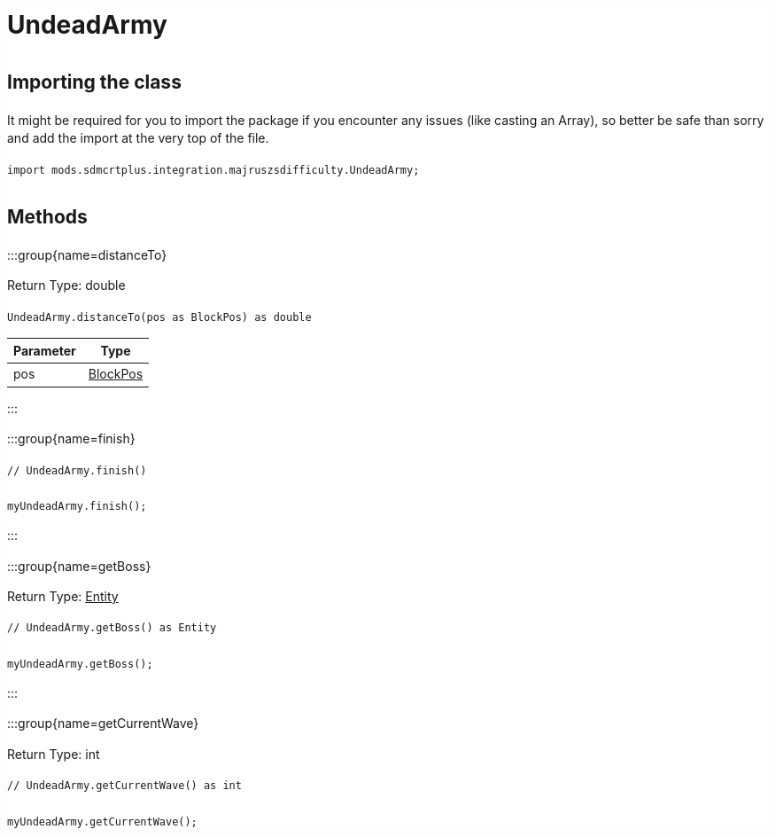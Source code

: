 # UndeadArmy

## Importing the class

It might be required for you to import the package if you encounter any issues (like casting an Array), so better be safe than sorry and add the import at the very top of the file.
```zenscript
import mods.sdmcrtplus.integration.majruszsdifficulty.UndeadArmy;
```


## Methods

:::group{name=distanceTo}

Return Type: double

```zenscript
UndeadArmy.distanceTo(pos as BlockPos) as double
```

| Parameter |                    Type                     |
|-----------|---------------------------------------------|
| pos       | [BlockPos](/vanilla/api/util/math/BlockPos) |


:::

:::group{name=finish}

```zenscript
// UndeadArmy.finish()

myUndeadArmy.finish();
```

:::

:::group{name=getBoss}

Return Type: [Entity](/vanilla/api/entity/Entity)

```zenscript
// UndeadArmy.getBoss() as Entity

myUndeadArmy.getBoss();
```

:::

:::group{name=getCurrentWave}

Return Type: int

```zenscript
// UndeadArmy.getCurrentWave() as int

myUndeadArmy.getCurrentWave();
```
